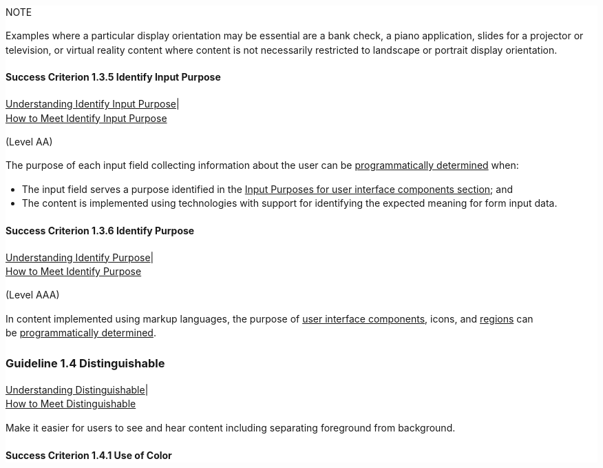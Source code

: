 NOTE

Examples where a particular display orientation may be essential are a bank check, a piano application, slides for a projector or television, or virtual reality content where content is not necessarily restricted to landscape or portrait display orientation.

#### Success Criterion 1.3.5 Identify Input Purpose

[](https://www.w3.org/TR/WCAG22/#identify-input-purpose)

[Understanding Identify Input Purpose](https://www.w3.org/WAI/WCAG22/Understanding/identify-input-purpose.html)|  
[How to Meet Identify Input Purpose](https://www.w3.org/WAI/WCAG22/quickref/#identify-input-purpose)

(Level AA)

The purpose of each input field collecting information about the user can be [programmatically determined](https://www.w3.org/TR/WCAG22/#dfn-programmatically-determinable "determined by software from author-supplied data provided in a way that different user agents, including assistive technologies, can extract and present this information to users in different modalities") when:

- The input field serves a purpose identified in the [Input Purposes for user interface components section](https://www.w3.org/TR/WCAG22/#input-purposes); and
- The content is implemented using technologies with support for identifying the expected meaning for form input data.

#### Success Criterion 1.3.6 Identify Purpose

[](https://www.w3.org/TR/WCAG22/#identify-purpose)

[Understanding Identify Purpose](https://www.w3.org/WAI/WCAG22/Understanding/identify-purpose.html)|  
[How to Meet Identify Purpose](https://www.w3.org/WAI/WCAG22/quickref/#identify-purpose)

(Level AAA)

In content implemented using markup languages, the purpose of [user interface components](https://www.w3.org/TR/WCAG22/#dfn-user-interface-components "a part of the content that is perceived by users as a single control for a distinct function"), icons, and [regions](https://www.w3.org/TR/WCAG22/#dfn-regions "perceivable, programmatically determined section of content") can be [programmatically determined](https://www.w3.org/TR/WCAG22/#dfn-programmatically-determinable "determined by software from author-supplied data provided in a way that different user agents, including assistive technologies, can extract and present this information to users in different modalities").

### Guideline 1.4 Distinguishable

[](https://www.w3.org/TR/WCAG22/#distinguishable)

[Understanding Distinguishable](https://www.w3.org/WAI/WCAG22/Understanding/distinguishable.html)|  
[How to Meet Distinguishable](https://www.w3.org/WAI/WCAG22/quickref/#distinguishable)

Make it easier for users to see and hear content including separating foreground from background.

#### Success Criterion 1.4.1 Use of Color

[](https://www.w3.org/TR/WCAG22/#use-of-color)
